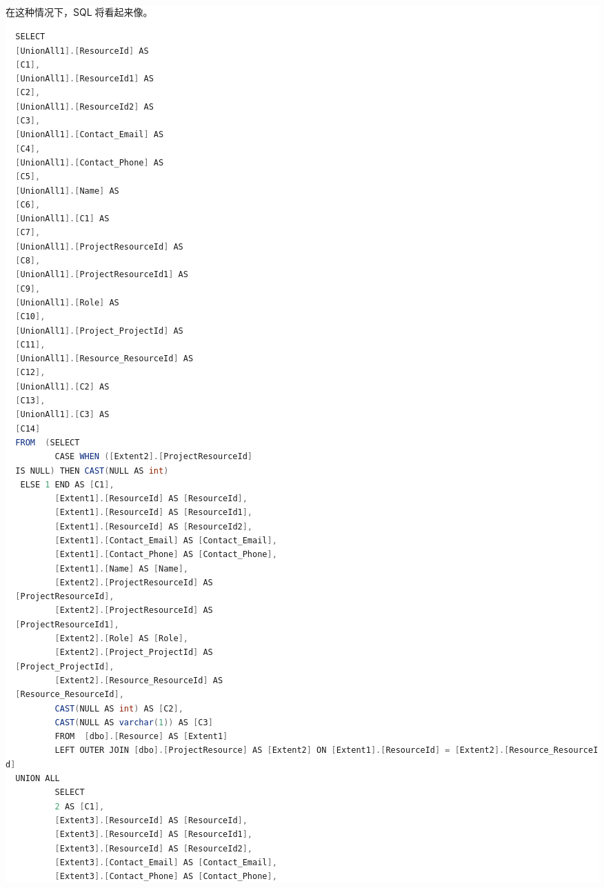 在这种情况下，SQL 将看起来像。

```cs
  SELECT
  [UnionAll1].[ResourceId] AS
  [C1],
  [UnionAll1].[ResourceId1] AS
  [C2],
  [UnionAll1].[ResourceId2] AS
  [C3],
  [UnionAll1].[Contact_Email] AS
  [C4],
  [UnionAll1].[Contact_Phone] AS
  [C5],
  [UnionAll1].[Name] AS
  [C6],
  [UnionAll1].[C1] AS
  [C7],
  [UnionAll1].[ProjectResourceId] AS
  [C8],
  [UnionAll1].[ProjectResourceId1] AS
  [C9],
  [UnionAll1].[Role] AS
  [C10],
  [UnionAll1].[Project_ProjectId] AS
  [C11],
  [UnionAll1].[Resource_ResourceId] AS
  [C12],
  [UnionAll1].[C2] AS
  [C13],
  [UnionAll1].[C3] AS
  [C14]
  FROM  (SELECT
          CASE WHEN ([Extent2].[ProjectResourceId]
  IS NULL) THEN CAST(NULL AS int)
   ELSE 1 END AS [C1],
          [Extent1].[ResourceId] AS [ResourceId],
          [Extent1].[ResourceId] AS [ResourceId1],
          [Extent1].[ResourceId] AS [ResourceId2],
          [Extent1].[Contact_Email] AS [Contact_Email],
          [Extent1].[Contact_Phone] AS [Contact_Phone],
          [Extent1].[Name] AS [Name],
          [Extent2].[ProjectResourceId] AS
  [ProjectResourceId],
          [Extent2].[ProjectResourceId] AS
  [ProjectResourceId1],
          [Extent2].[Role] AS [Role],
          [Extent2].[Project_ProjectId] AS
  [Project_ProjectId],
          [Extent2].[Resource_ResourceId] AS
  [Resource_ResourceId],
          CAST(NULL AS int) AS [C2],
          CAST(NULL AS varchar(1)) AS [C3]
          FROM  [dbo].[Resource] AS [Extent1]
          LEFT OUTER JOIN [dbo].[ProjectResource] AS [Extent2] ON [Extent1].[ResourceId] = [Extent2].[Resource_ResourceId]
  UNION ALL
          SELECT
          2 AS [C1],
          [Extent3].[ResourceId] AS [ResourceId],
          [Extent3].[ResourceId] AS [ResourceId1],
          [Extent3].[ResourceId] AS [ResourceId2],
          [Extent3].[Contact_Email] AS [Contact_Email],
          [Extent3].[Contact_Phone] AS [Contact_Phone],
```